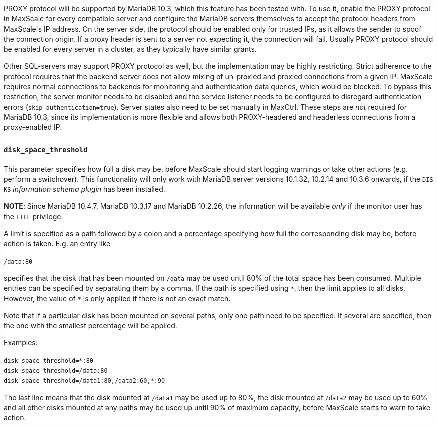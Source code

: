 PROXY protocol will be supported by MariaDB 10.3, which this feature has been
tested with. To use it, enable the PROXY protocol in MaxScale for every
compatible server and configure the MariaDB servers themselves to accept the
protocol headers from MaxScale's IP address. On the server side, the protocol
should be enabled  only for trusted IPs, as it allows the sender to spoof the
connection origin. If a proxy header is sent to a server not expecting it, the
connection will fail. Usually PROXY protocol should be enabled for every
server in a cluster, as they typically have similar grants.

Other SQL-servers may support PROXY protocol as well, but the implementation may
be highly restricting. Strict adherence to the protocol requires that the
backend server does not allow mixing of un-proxied and proxied connections from
a given IP. MaxScale requires normal connections to backends for monitoring and
authentication data queries, which would be blocked. To bypass this restriction,
the server monitor needs to be disabled and the service listener needs to be
configured to disregard authentication errors (`skip_authentication=true`).
Server states also need to be set manually in MaxCtrl. These steps are *not*
required for MariaDB 10.3, since its implementation is more flexible and allows
both PROXY-headered and headerless connections from a proxy-enabled IP.

### `disk_space_threshold`

This parameter specifies how full a disk may be, before MaxScale should start
logging warnings or take other actions (e.g. perform a switchover). This
functionality will only work with MariaDB server versions 10.1.32, 10.2.14 and
10.3.6 onwards, if the `DISKS` _information schema plugin_ has been installed.

**NOTE**: Since MariaDB 10.4.7, MariaDB 10.3.17 and MariaDB 10.2.26, the
information will be available _only_ if the monitor user has the `FILE`
privilege.

A limit is specified as a path followed by a colon and a percentage specifying
how full the corresponding disk may be, before action is taken. E.g. an entry like
```
/data:80
```
specifies that the disk that has been mounted on `/data` may be used until 80%
of the total space has been consumed. Multiple entries can be specified by
separating them by a comma. If the path is specified using `*`, then the limit
applies to all disks. However, the value of `*` is only applied if there is not
an exact match.

Note that if a particular disk has been mounted on several paths, only one path
need to be specified. If several are specified, then the one with the smallest
percentage will be applied.

Examples:
```
disk_space_threshold=*:80
disk_space_threshold=/data:80
disk_space_threshold=/data1:80,/data2:60,*:90
```
The last line means that the disk mounted at `/data1` may be used up to
80%, the disk mounted at `/data2` may be used up to 60% and all other disks
mounted at any paths may be used up until 90% of maximum capacity, before
MaxScale starts to warn to take action.
